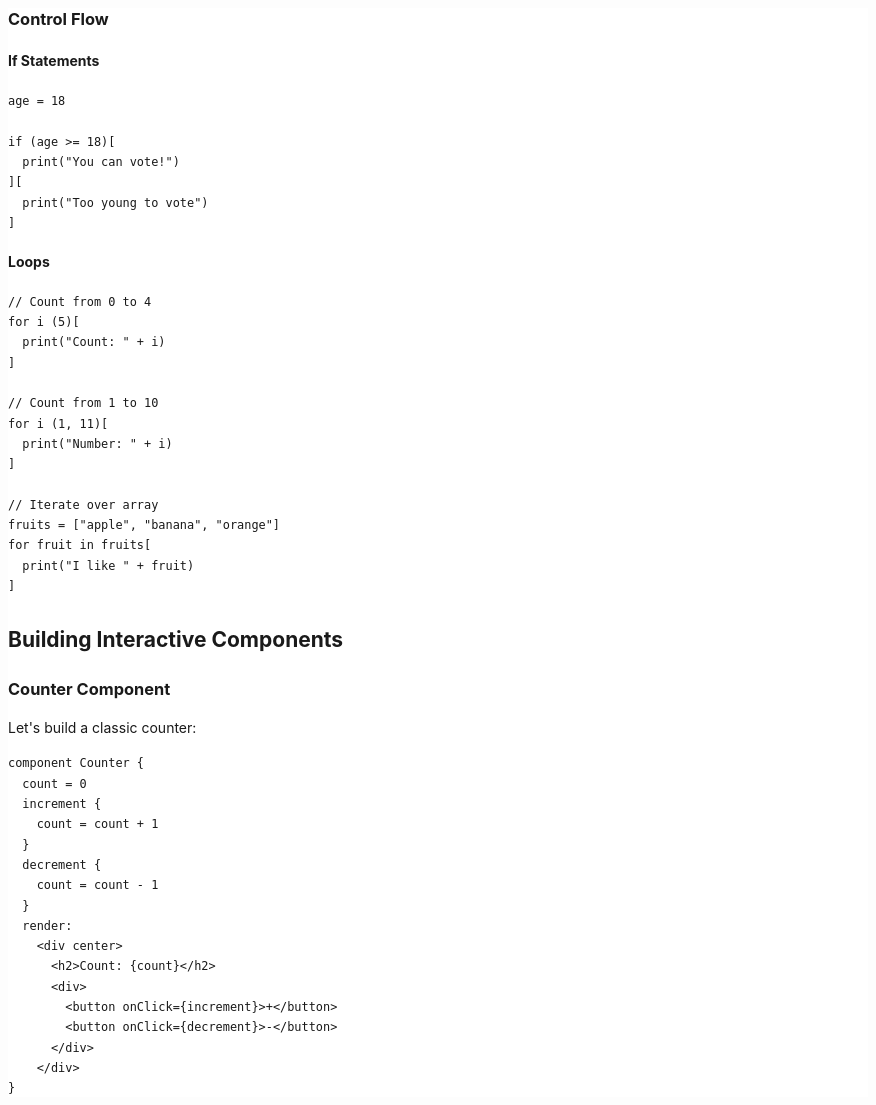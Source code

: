 ### Control Flow

#### If Statements
```alterion
age = 18

if (age >= 18)[
  print("You can vote!")
][
  print("Too young to vote")
]
```

#### Loops
```alterion
// Count from 0 to 4
for i (5)[
  print("Count: " + i)
]

// Count from 1 to 10
for i (1, 11)[
  print("Number: " + i)
]

// Iterate over array
fruits = ["apple", "banana", "orange"]
for fruit in fruits[
  print("I like " + fruit)
]
```

## Building Interactive Components

### Counter Component
Let's build a classic counter:

```alterion
component Counter {
  count = 0
  increment {
    count = count + 1
  }
  decrement {
    count = count - 1
  }
  render:
    <div center>
      <h2>Count: {count}</h2>
      <div>
        <button onClick={increment}>+</button>
        <button onClick={decrement}>-</button>
      </div>
    </div>
}
```
